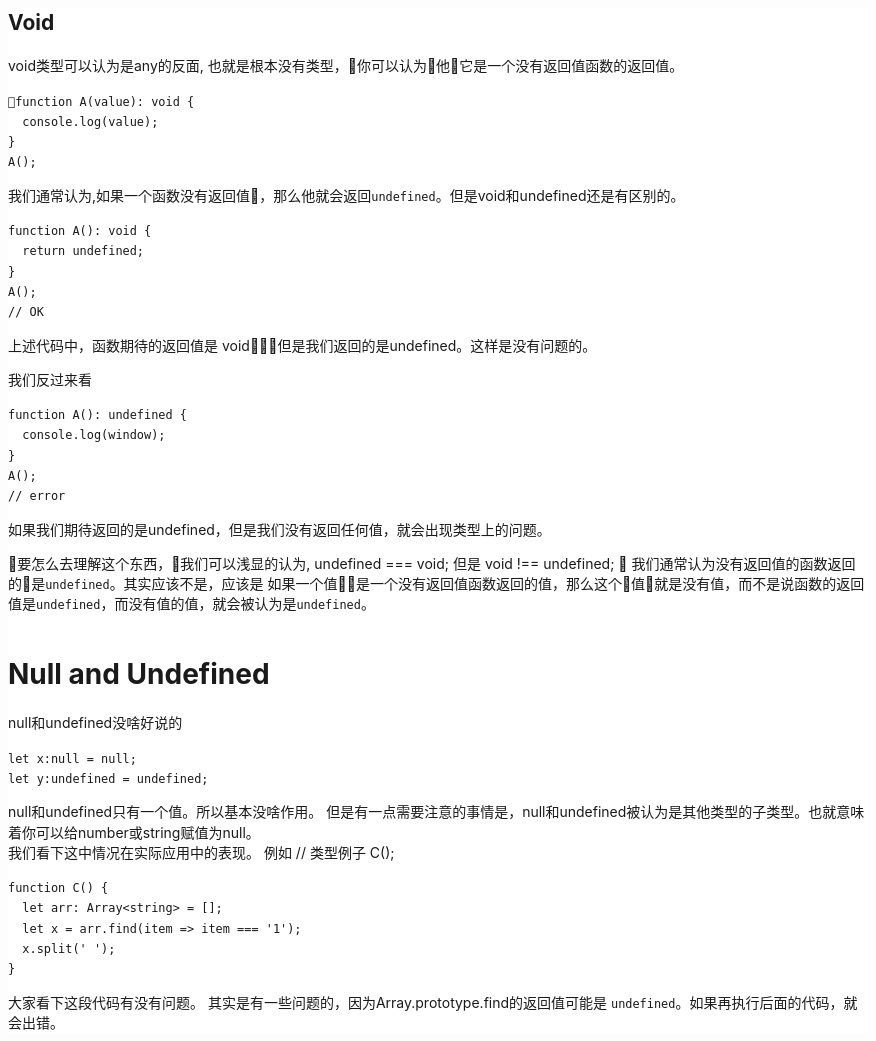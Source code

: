 

## Void
void类型可以认为是any的反面, 也就是根本没有类型，你可以认为他它是一个没有返回值函数的返回值。
```
function A(value): void {
  console.log(value);
}
A();
```
我们通常认为,如果一个函数没有返回值，那么他就会返回`undefined`。但是void和undefined还是有区别的。
```
function A(): void {
  return undefined;
}
A();
// OK
```
上述代码中，函数期待的返回值是 void，但是我们返回的是undefined。这样是没有问题的。

我们反过来看
```
function A(): undefined {
  console.log(window);
}
A();
// error
```
如果我们期待返回的是undefined，但是我们没有返回任何值，就会出现类型上的问题。


要怎么去理解这个东西，我们可以浅显的认为, undefined === void; 但是 void !== undefined;

我们通常认为没有返回值的函数返回的是`undefined`。其实应该不是，应该是 如果一个值是一个没有返回值函数返回的值，那么这个值就是没有值，而不是说函数的返回值是`undefined`，而没有值的值，就会被认为是`undefined`。



# Null and Undefined

null和undefined没啥好说的
```
let x:null = null;
let y:undefined = undefined;
```
null和undefined只有一个值。所以基本没啥作用。
但是有一点需要注意的事情是，null和undefined被认为是其他类型的子类型。也就意味着你可以给number或string赋值为null。  
我们看下这中情况在实际应用中的表现。
例如  // 类型例子 C();

```
function C() {
  let arr: Array<string> = [];
  let x = arr.find(item => item === '1');
  x.split(' ');
}
```
大家看下这段代码有没有问题。
其实是有一些问题的，因为Array.prototype.find的返回值可能是 `undefined`。如果再执行后面的代码，就会出错。 
